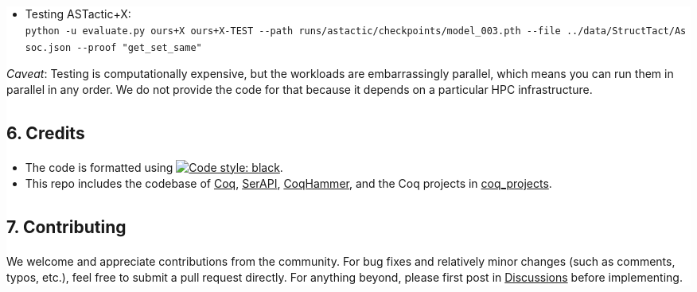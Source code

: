 * Testing ASTactic+X:   
    `python -u evaluate.py ours+X ours+X-TEST --path runs/astactic/checkpoints/model_003.pth --file ../data/StructTact/Assoc.json --proof "get_set_same"`


*Caveat*: Testing is computationally expensive, but the workloads are embarrassingly parallel, which means you can run them in parallel in any order. We do not provide the code for that because it depends on a particular HPC infrastructure.


## 6. Credits

* The code is formatted using [![Code style: black](https://img.shields.io/badge/code%20style-black-000000.svg)](https://github.com/psf/black).
* This repo includes the codebase of [Coq](https://github.com/coq/coq), [SerAPI](https://github.com/ejgallego/coq-serapi), [CoqHammer](https://github.com/lukaszcz/coqhammer), and the Coq projects in [coq_projects](./coq_projects).

## 7. Contributing

We welcome and appreciate contributions from the community. For bug fixes and relatively minor changes (such as comments, typos, etc.), feel free to submit a pull request directly. For anything beyond, please first post in [Discussions](https://github.com/princeton-vl/CoqGym/discussions) before implementing. 
